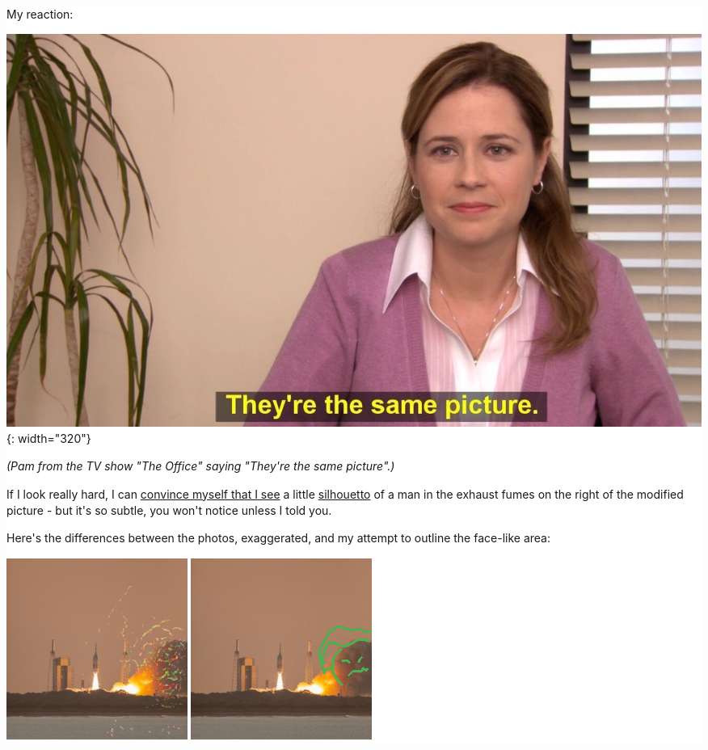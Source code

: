 My reaction:

![Pam from "The Office" saying "They're the same picture"](/assets/blog/nn-adversarial/same_picture.jpg){: width="320"}

_(Pam from the TV show "The Office" saying "They're the same picture".)_

If I look really hard, I can [convince myself that I see](https://en.wikipedia.org/wiki/Pareidolia) a little [silhouetto](https://www.youtube.com/watch?v=fJ9rUzIMcZQ) of a man in the exhaust fumes on the right of the modified picture - but it's so subtle, you won't notice unless I told you.

Here's the differences between the photos, exaggerated, and my attempt to outline the face-like area:

![the plume shows a bunch of wavy changes, resembling hair, or wrinkles](/assets/blog/nn-adversarial/adversarial_noise_enhance.png)
![a face drawn in the plume](/assets/blog/nn-adversarial/adversarial_silhouette.png)
